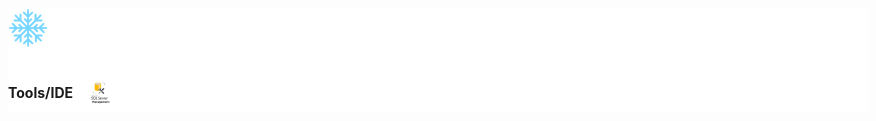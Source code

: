   <img src="https://github.com/Snippyguy/Snippyguy/blob/main/Image/snowflake-svgrepo-com.svg" alt="Snowflake" width="40" height="40"/>
</h4>

<h4 style="display: flex; align-items: center;">
  Tools/IDE&nbsp;&nbsp;
  <img src="https://github.com/Snippyguy/Snippyguy/blob/main/Image/SSMS.png" alt="SSMS" width="40" height="40"/>